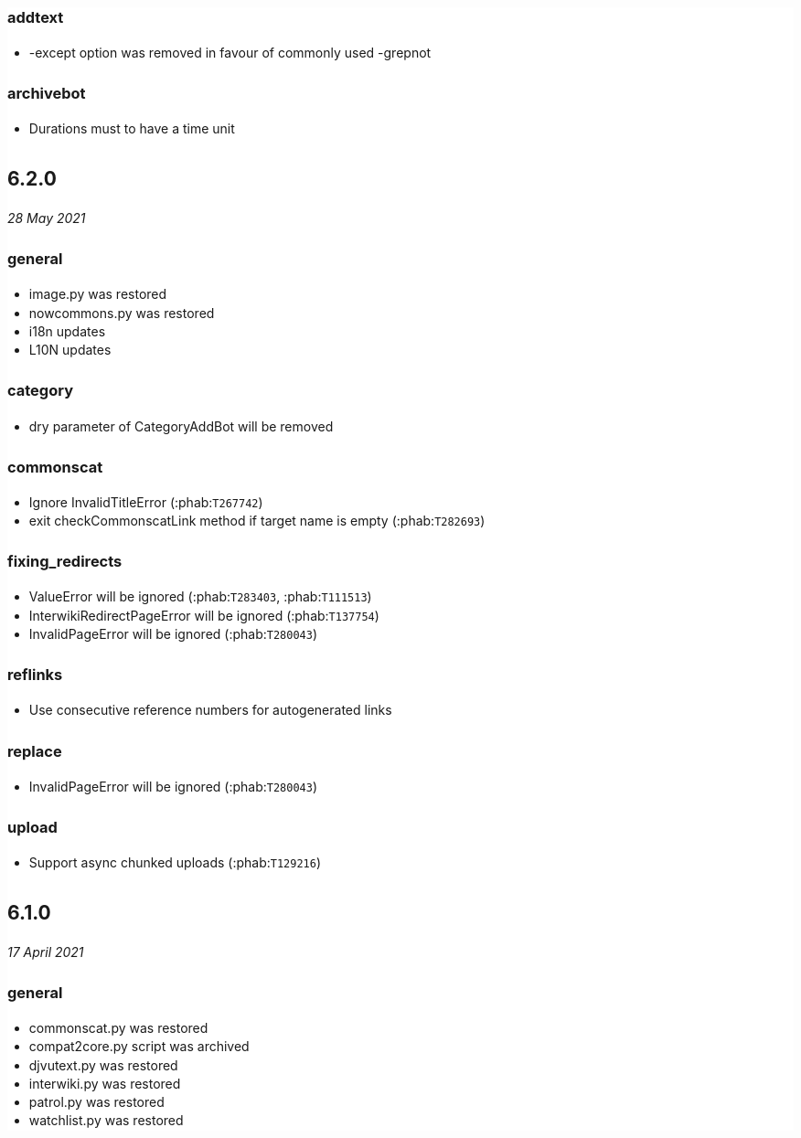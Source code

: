 ### addtext
* -except option was removed in favour of commonly used -grepnot

### archivebot
* Durations must to have a time unit


## 6.2.0
*28 May 2021*

### general
* image.py was restored
* nowcommons.py was restored
* i18n updates
* L10N updates

### category
* dry parameter of CategoryAddBot will be removed

### commonscat
* Ignore InvalidTitleError (:phab:`T267742`)
* exit checkCommonscatLink method if target name is empty (:phab:`T282693`)

### fixing_redirects
* ValueError will be ignored (:phab:`T283403`, :phab:`T111513`)
* InterwikiRedirectPageError will be ignored (:phab:`T137754`)
* InvalidPageError will be ignored (:phab:`T280043`)

### reflinks
* Use consecutive reference numbers for autogenerated links

### replace
* InvalidPageError will be ignored (:phab:`T280043`)

### upload
* Support async chunked uploads (:phab:`T129216`)


## 6.1.0
*17 April 2021*

### general
* commonscat.py was restored
* compat2core.py script was archived
* djvutext.py was restored
* interwiki.py was restored
* patrol.py was restored
* watchlist.py was restored
